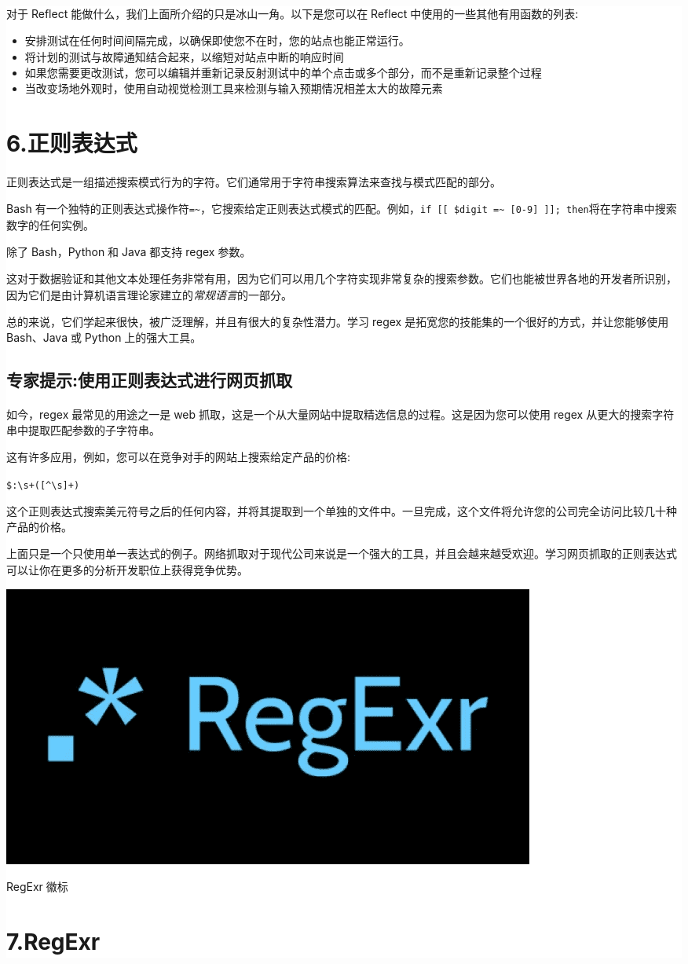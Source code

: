 对于 Reflect 能做什么，我们上面所介绍的只是冰山一角。以下是您可以在 Reflect 中使用的一些其他有用函数的列表:

*   安排测试在任何时间间隔完成，以确保即使您不在时，您的站点也能正常运行。
*   将计划的测试与故障通知结合起来，以缩短对站点中断的响应时间
*   如果您需要更改测试，您可以编辑并重新记录反射测试中的单个点击或多个部分，而不是重新记录整个过程
*   当改变场地外观时，使用自动视觉检测工具来检测与输入预期情况相差太大的故障元素

# 6.正则表达式

正则表达式是一组描述搜索模式行为的字符。它们通常用于字符串搜索算法来查找与模式匹配的部分。

Bash 有一个独特的正则表达式操作符`=~`，它搜索给定正则表达式模式的匹配。例如，`if [[ $digit =~ [0-9] ]]; then`将在字符串中搜索数字的任何实例。

除了 Bash，Python 和 Java 都支持 regex 参数。

这对于数据验证和其他文本处理任务非常有用，因为它们可以用几个字符实现非常复杂的搜索参数。它们也能被世界各地的开发者所识别，因为它们是由计算机语言理论家建立的*常规语言*的一部分。

总的来说，它们学起来很快，被广泛理解，并且有很大的复杂性潜力。学习 regex 是拓宽您的技能集的一个很好的方式，并让您能够使用 Bash、Java 或 Python 上的强大工具。

## 专家提示:使用正则表达式进行网页抓取

如今，regex 最常见的用途之一是 web 抓取，这是一个从大量网站中提取精选信息的过程。这是因为您可以使用 regex 从更大的搜索字符串中提取匹配参数的子字符串。

这有许多应用，例如，您可以在竞争对手的网站上搜索给定产品的价格:

```
$:\s+([^\s]+)
```

这个正则表达式搜索美元符号之后的任何内容，并将其提取到一个单独的文件中。一旦完成，这个文件将允许您的公司完全访问比较几十种产品的价格。

上面只是一个只使用单一表达式的例子。网络抓取对于现代公司来说是一个强大的工具，并且会越来越受欢迎。学习网页抓取的正则表达式可以让你在更多的分析开发职位上获得竞争优势。

![](img/4c40718231572c66456694cebc63ca9d.png)

RegExr 徽标

# 7.RegExr
